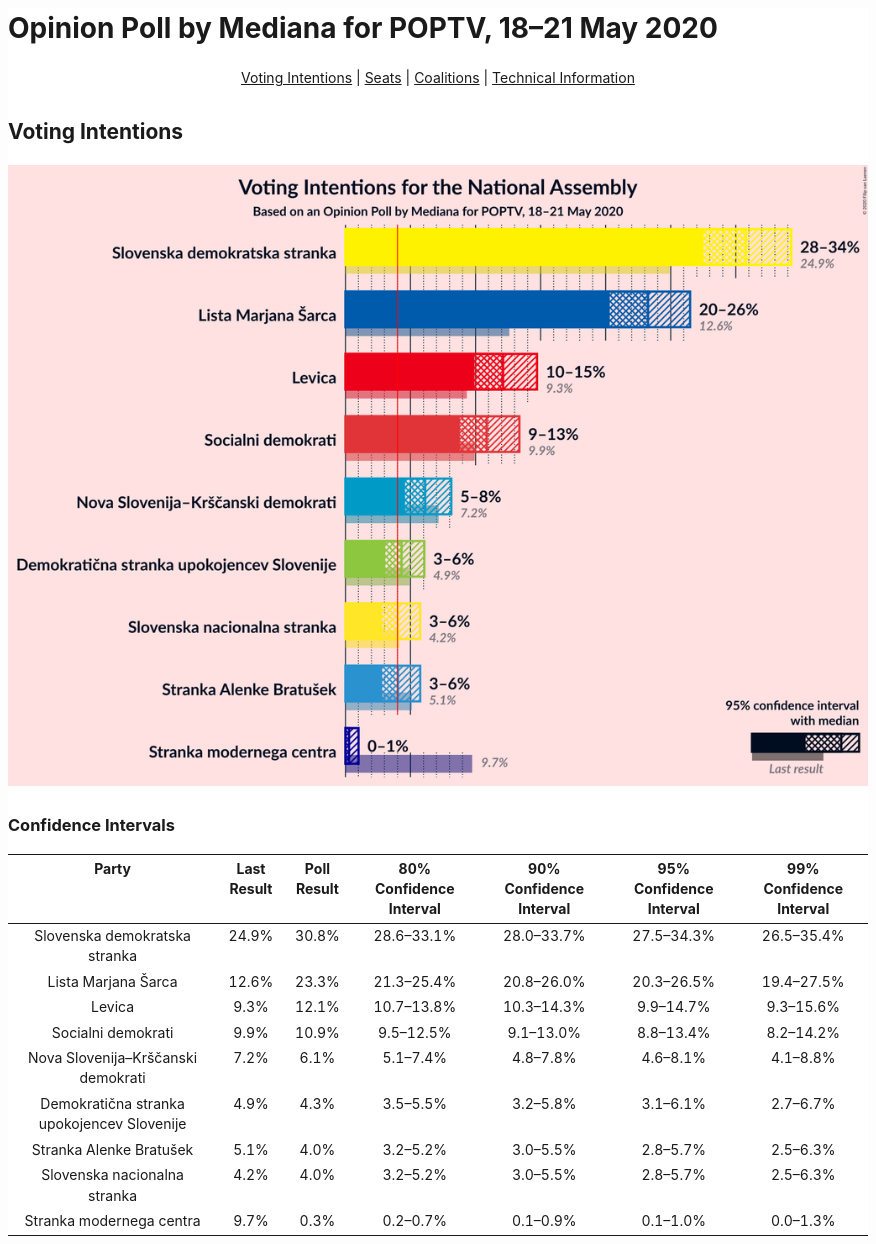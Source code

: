 # Opinion Poll by Mediana for POPTV, 18–21 May 2020

<p align="center"><a href="#voting-intentions">Voting Intentions</a> | <a href="#seats">Seats</a> | <a href="#coalitions">Coalitions</a> | <a href="#technical-information">Technical Information</a></p>

## Voting Intentions

![Graph with voting intentions not yet produced](2020-05-21-Mediana.png "Voting Intentions")

### Confidence Intervals

| Party | Last Result | Poll Result | 80% Confidence Interval | 90% Confidence Interval | 95% Confidence Interval | 99% Confidence Interval |
|:-----:|:-----------:|:-----------:|:-----------------------:|:-----------------------:|:-----------------------:|:-----------------------:|
| Slovenska demokratska stranka | 24.9% | 30.8% | 28.6–33.1% |28.0–33.7% |27.5–34.3% |26.5–35.4% |
| Lista Marjana Šarca | 12.6% | 23.3% | 21.3–25.4% |20.8–26.0% |20.3–26.5% |19.4–27.5% |
| Levica | 9.3% | 12.1% | 10.7–13.8% |10.3–14.3% |9.9–14.7% |9.3–15.6% |
| Socialni demokrati | 9.9% | 10.9% | 9.5–12.5% |9.1–13.0% |8.8–13.4% |8.2–14.2% |
| Nova Slovenija–Krščanski demokrati | 7.2% | 6.1% | 5.1–7.4% |4.8–7.8% |4.6–8.1% |4.1–8.8% |
| Demokratična stranka upokojencev Slovenije | 4.9% | 4.3% | 3.5–5.5% |3.2–5.8% |3.1–6.1% |2.7–6.7% |
| Stranka Alenke Bratušek | 5.1% | 4.0% | 3.2–5.2% |3.0–5.5% |2.8–5.7% |2.5–6.3% |
| Slovenska nacionalna stranka | 4.2% | 4.0% | 3.2–5.2% |3.0–5.5% |2.8–5.7% |2.5–6.3% |
| Stranka modernega centra | 9.7% | 0.3% | 0.2–0.7% |0.1–0.9% |0.1–1.0% |0.0–1.3% |
